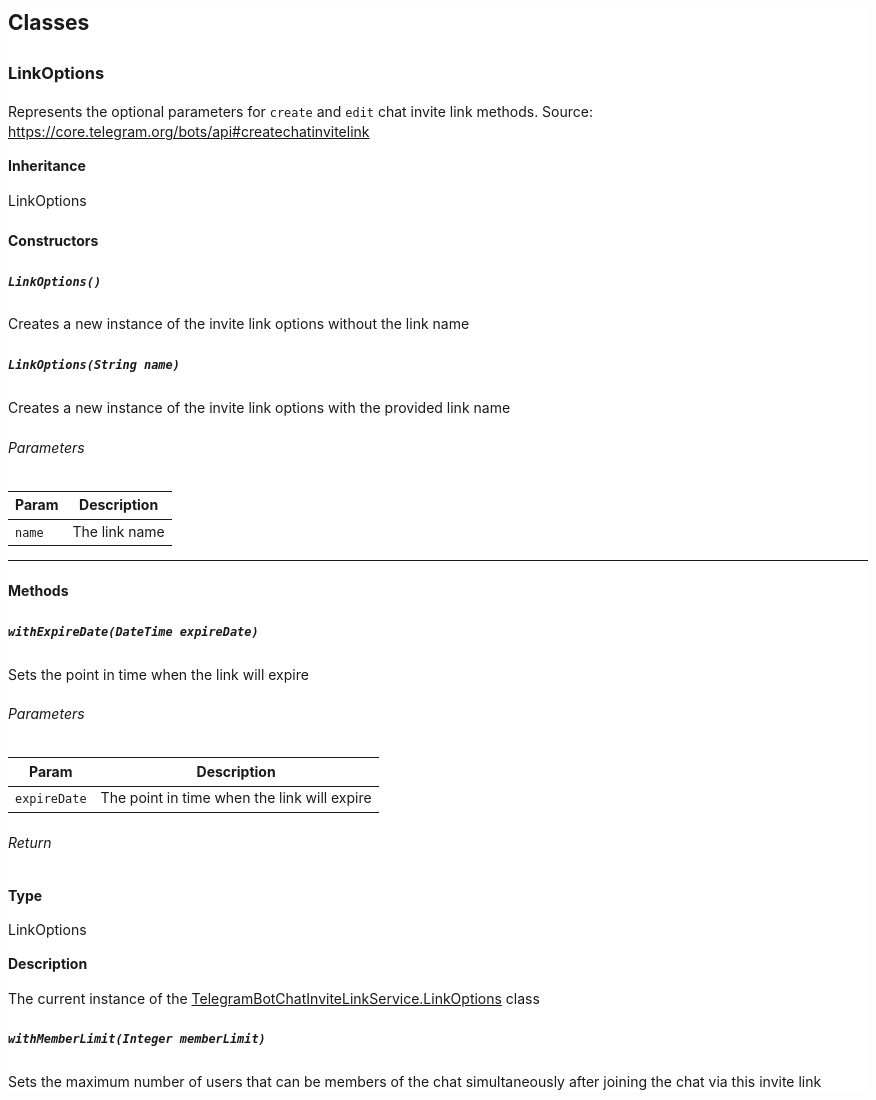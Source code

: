 
## Classes

### LinkOptions

Represents the optional parameters for `create` and `edit` chat invite link methods.
Source: https://core.telegram.org/bots/api#createchatinvitelink

**Inheritance**

LinkOptions

#### Constructors

##### `LinkOptions()`

Creates a new instance of the invite link options without the link name

##### `LinkOptions(String name)`

Creates a new instance of the invite link options with the provided link name

###### Parameters

| Param  | Description   |
| ------ | ------------- |
| `name` | The link name |

---

#### Methods

##### `withExpireDate(DateTime expireDate)`

Sets the point in time when the link will expire

###### Parameters

| Param        | Description                                 |
| ------------ | ------------------------------------------- |
| `expireDate` | The point in time when the link will expire |

###### Return

**Type**

LinkOptions

**Description**

The current instance of the [TelegramBotChatInviteLinkService.LinkOptions](TelegramBotChatInviteLinkService.LinkOptions) class

##### `withMemberLimit(Integer memberLimit)`

Sets the maximum number of users that can be members of the chat simultaneously after joining the chat via this invite link
